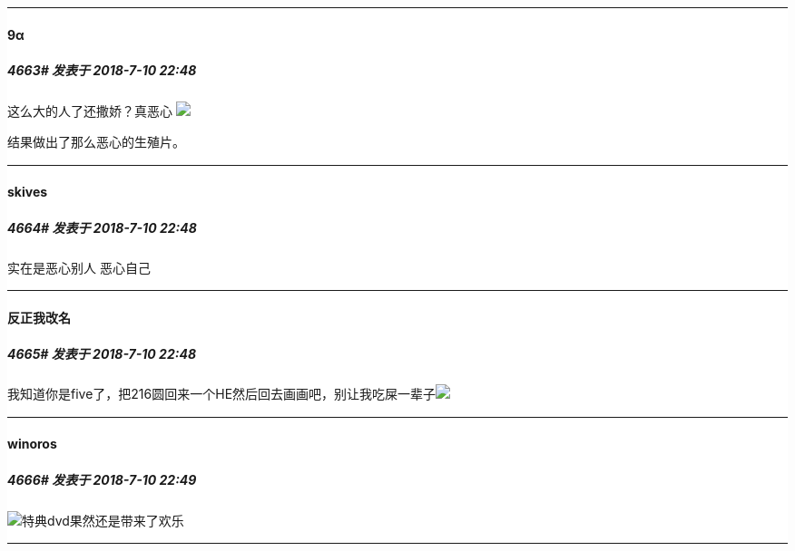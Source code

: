 
-----

####  9α  
##### 4663#       发表于 2018-7-10 22:48




这么大的人了还撒娇？真恶心
<img src="https://i.loli.net/2018/07/10/5b44c71316b7f.png" referrerpolicy="no-referrer">

结果做出了那么恶心的生殖片。







-----

####  skives  
##### 4664#       发表于 2018-7-10 22:48




实在是恶心别人 恶心自己







-----

####  反正我改名  
##### 4665#       发表于 2018-7-10 22:48




我知道你是five了，把216圆回来一个HE然后回去画画吧，别让我吃屎一辈子<img src="https://static.saraba1st.com/image/smiley/face2017/163.png" referrerpolicy="no-referrer">







-----

####  winoros  
##### 4666#       发表于 2018-7-10 22:49



<img src="https://static.saraba1st.com/image/smiley/face2017/040.png" referrerpolicy="no-referrer">特典dvd果然还是带来了欢乐







-----
